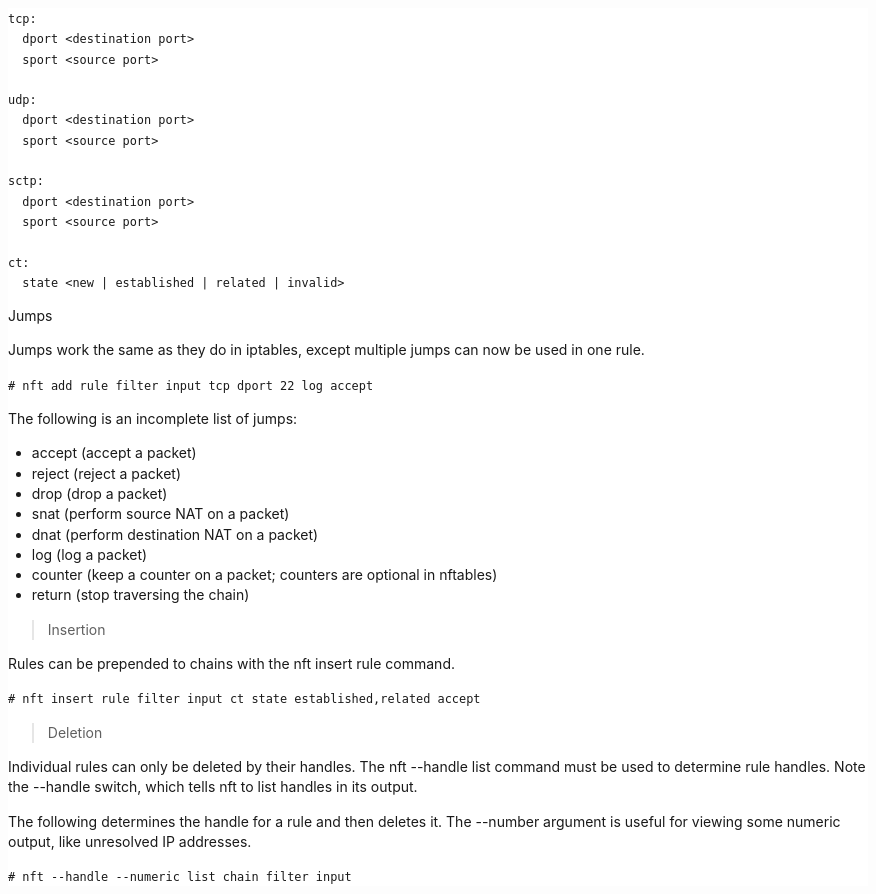     tcp:
      dport <destination port>
      sport <source port>

    udp:
      dport <destination port>
      sport <source port>

    sctp:
      dport <destination port>
      sport <source port>

    ct:
      state <new | established | related | invalid>

Jumps

Jumps work the same as they do in iptables, except multiple jumps can
now be used in one rule.

    # nft add rule filter input tcp dport 22 log accept

The following is an incomplete list of jumps:

-   accept (accept a packet)
-   reject (reject a packet)
-   drop (drop a packet)
-   snat (perform source NAT on a packet)
-   dnat (perform destination NAT on a packet)
-   log (log a packet)
-   counter (keep a counter on a packet; counters are optional in
    nftables)
-   return (stop traversing the chain)

> Insertion

Rules can be prepended to chains with the nft insert rule command.

    # nft insert rule filter input ct state established,related accept

> Deletion

Individual rules can only be deleted by their handles. The
nft --handle list command must be used to determine rule handles. Note
the --handle switch, which tells nft to list handles in its output.

The following determines the handle for a rule and then deletes it. The
--number argument is useful for viewing some numeric output, like
unresolved IP addresses.

    # nft --handle --numeric list chain filter input
